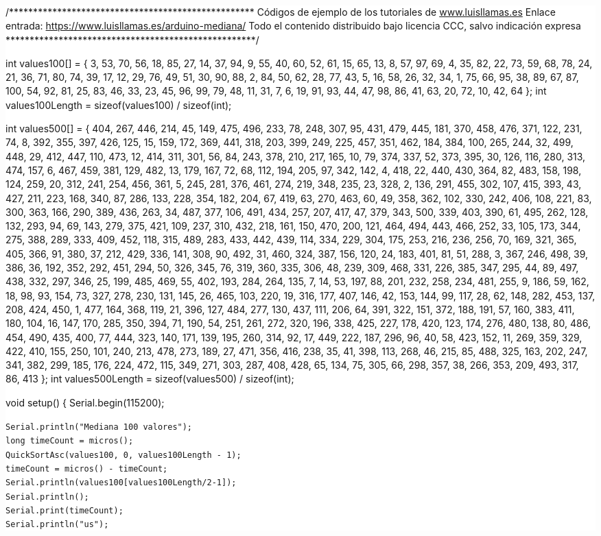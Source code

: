 /***************************************************
Códigos de ejemplo de los tutoriales de www.luisllamas.es
Enlace entrada: https://www.luisllamas.es/arduino-mediana/
Todo el contenido distribuido bajo licencia CCC, salvo indicación expresa
****************************************************/

int values100[] = { 3, 53, 70, 56, 18, 85, 27, 14, 37, 94, 9, 55, 40, 60, 52, 61, 15, 65, 13, 8, 57, 97, 69, 4, 35, 82, 22, 73, 59, 68, 78, 24, 21, 36, 71, 80, 74, 39, 17, 12, 29, 76, 49, 51, 30, 90, 88, 2, 84, 50, 62, 28, 77, 43, 5, 16, 58, 26, 32, 34, 1, 75, 66, 95, 38, 89, 67, 87, 100, 54, 92, 81, 25, 83, 46, 33, 23, 45, 96, 99, 79, 48, 11, 31, 7, 6, 19, 91, 93, 44, 47, 98, 86, 41, 63, 20, 72, 10, 42, 64 };
int values100Length = sizeof(values100) / sizeof(int);

int values500[] = { 404, 267, 446, 214, 45, 149, 475, 496, 233, 78, 248, 307, 95, 431, 479, 445, 181, 370, 458, 476, 371, 122, 231, 74, 8, 392, 355, 397, 426, 125, 15, 159, 172, 369, 441, 318, 203, 399, 249, 225, 457, 351, 462, 184, 384, 100, 265, 244, 32, 499, 448, 29, 412, 447, 110, 473, 12, 414, 311, 301, 56, 84, 243, 378, 210, 217, 165, 10, 79, 374, 337, 52, 373, 395, 30, 126, 116, 280, 313, 474, 157, 6, 467, 459, 381, 129, 482, 13, 179, 167, 72, 68, 112, 194, 205, 97, 342, 142, 4, 418, 22, 440, 430, 364, 82, 483, 158, 198, 124, 259, 20, 312, 241, 254, 456, 361, 5, 245, 281, 376, 461, 274, 219, 348, 235, 23, 328, 2, 136, 291, 455, 302, 107, 415, 393, 43, 427, 211, 223, 168, 340, 87, 286, 133, 228, 354, 182, 204, 67, 419, 63, 270, 463, 60, 49, 358, 362, 102, 330, 242, 406, 108, 221, 83, 300, 363, 166, 290, 389, 436, 263, 34, 487, 377, 106, 491, 434, 257, 207, 417, 47, 379, 343, 500, 339, 403, 390, 61, 495, 262, 128, 132, 293, 94, 69, 143, 279, 375, 421, 109, 237, 310, 432, 218, 161, 150, 470, 200, 121, 464, 494, 443, 466, 252, 33, 105, 173, 344, 275, 388, 289, 333, 409, 452, 118, 315, 489, 283, 433, 442, 439, 114, 334, 229, 304, 175, 253, 216, 236, 256, 70, 169, 321, 365, 405, 366, 91, 380, 37, 212, 429, 336, 141, 308, 90, 492, 31, 460, 324, 387, 156, 120, 24, 183, 401, 81, 51, 288, 3, 367, 246, 498, 39, 386, 36, 192, 352, 292, 451, 294, 50, 326, 345, 76, 319, 360, 335, 306, 48, 239, 309, 468, 331, 226, 385, 347, 295, 44, 89, 497, 438, 332, 297, 346, 25, 199, 485, 469, 55, 402, 193, 284, 264, 135, 7, 14, 53, 197, 88, 201, 232, 258, 234, 481, 255, 9, 186, 59, 162, 18, 98, 93, 154, 73, 327, 278, 230, 131, 145, 26, 465, 103, 220, 19, 316, 177, 407, 146, 42, 153, 144, 99, 117, 28, 62, 148, 282, 453, 137, 208, 424, 450, 1, 477, 164, 368, 119, 21, 396, 127, 484, 277, 130, 437, 111, 206, 64, 391, 322, 151, 372, 188, 191, 57, 160, 383, 411, 180, 104, 16, 147, 170, 285, 350, 394, 71, 190, 54, 251, 261, 272, 320, 196, 338, 425, 227, 178, 420, 123, 174, 276, 480, 138, 80, 486, 454, 490, 435, 400, 77, 444, 323, 140, 171, 139, 195, 260, 314, 92, 17, 449, 222, 187, 296, 96, 40, 58, 423, 152, 11, 269, 359, 329, 422, 410, 155, 250, 101, 240, 213, 478, 273, 189, 27, 471, 356, 416, 238, 35, 41, 398, 113, 268, 46, 215, 85, 488, 325, 163, 202, 247, 341, 382, 299, 185, 176, 224, 472, 115, 349, 271, 303, 287, 408, 428, 65, 134, 75, 305, 66, 298, 357, 38, 266, 353, 209, 493, 317, 86, 413 };
int values500Length = sizeof(values500) / sizeof(int);

void setup()
{
	Serial.begin(115200);

	Serial.println("Mediana 100 valores");
	long timeCount = micros();
	QuickSortAsc(values100, 0, values100Length - 1);
	timeCount = micros() - timeCount;
	Serial.println(values100[values100Length/2-1]);
	Serial.println();
	Serial.print(timeCount);
	Serial.println("us");
